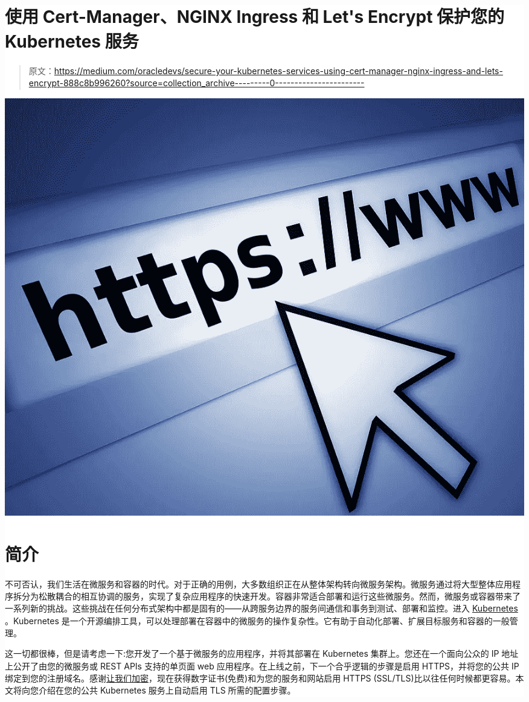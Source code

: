 # 使用 Cert-Manager、NGINX Ingress 和 Let's Encrypt 保护您的 Kubernetes 服务

> 原文：<https://medium.com/oracledevs/secure-your-kubernetes-services-using-cert-manager-nginx-ingress-and-lets-encrypt-888c8b996260?source=collection_archive---------0----------------------->

![](img/8384489b26a37b6f6c55923d5db3fd57.png)

# **简介**

不可否认，我们生活在微服务和容器的时代。对于正确的用例，大多数组织正在从整体架构转向微服务架构。微服务通过将大型整体应用程序拆分为松散耦合的相互协调的服务，实现了复杂应用程序的快速开发。容器非常适合部署和运行这些微服务。然而，微服务或容器带来了一系列新的挑战。这些挑战在任何分布式架构中都是固有的——从跨服务边界的服务间通信和事务到测试、部署和监控。进入 [Kubernetes](https://kubernetes.io/) 。Kubernetes 是一个开源编排工具，可以处理部署在容器中的微服务的操作复杂性。它有助于自动化部署、扩展目标服务和容器的一般管理。

这一切都很棒，但是请考虑一下:您开发了一个基于微服务的应用程序，并将其部署在 Kubernetes 集群上。您还在一个面向公众的 IP 地址上公开了由您的微服务或 REST APIs 支持的单页面 web 应用程序。在上线之前，下一个合乎逻辑的步骤是启用 HTTPS，并将您的公共 IP 绑定到您的注册域名。感谢[让我们加密](https://letsencrypt.org/)，现在获得数字证书(免费)和为您的服务和网站启用 HTTPS (SSL/TLS)比以往任何时候都更容易。本文将向您介绍在您的公共 Kubernetes 服务上自动启用 TLS 所需的配置步骤。
